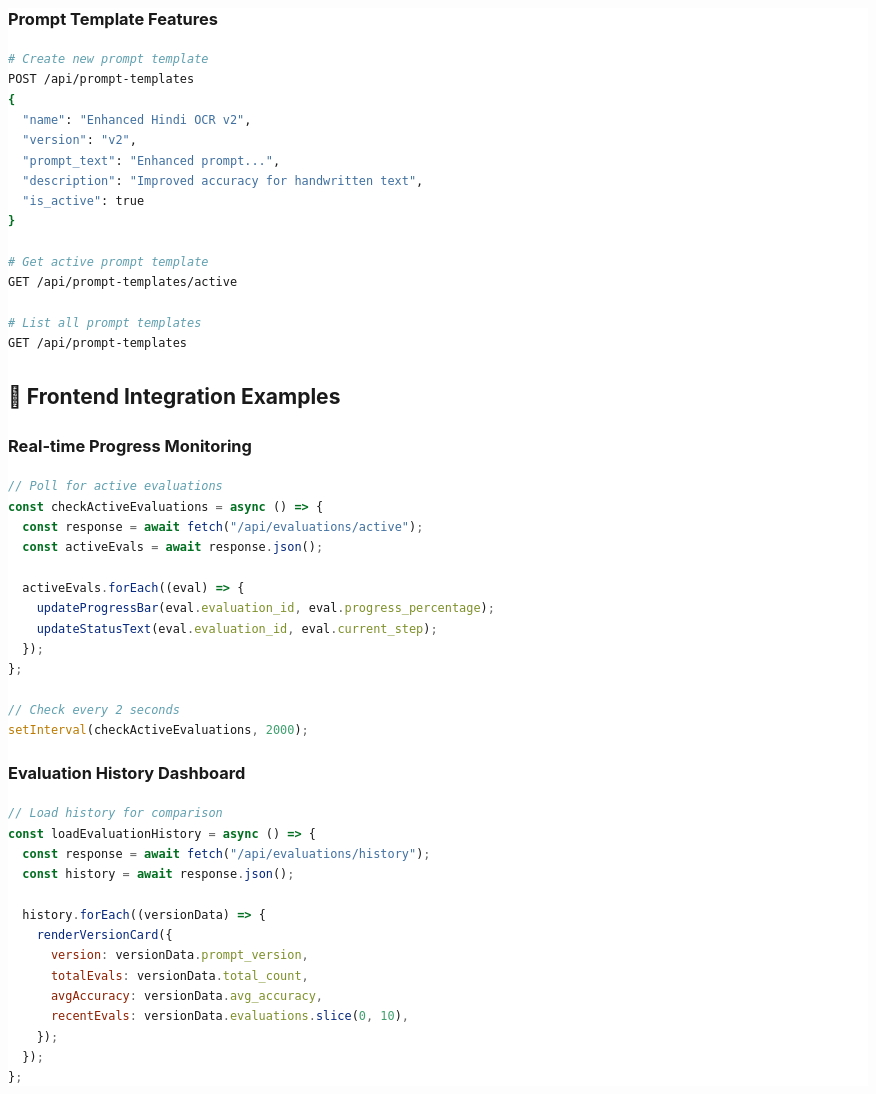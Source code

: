 ### Prompt Template Features

```bash
# Create new prompt template
POST /api/prompt-templates
{
  "name": "Enhanced Hindi OCR v2",
  "version": "v2",
  "prompt_text": "Enhanced prompt...",
  "description": "Improved accuracy for handwritten text",
  "is_active": true
}

# Get active prompt template
GET /api/prompt-templates/active

# List all prompt templates
GET /api/prompt-templates
```

## 🎯 Frontend Integration Examples

### Real-time Progress Monitoring

```javascript
// Poll for active evaluations
const checkActiveEvaluations = async () => {
  const response = await fetch("/api/evaluations/active");
  const activeEvals = await response.json();

  activeEvals.forEach((eval) => {
    updateProgressBar(eval.evaluation_id, eval.progress_percentage);
    updateStatusText(eval.evaluation_id, eval.current_step);
  });
};

// Check every 2 seconds
setInterval(checkActiveEvaluations, 2000);
```

### Evaluation History Dashboard

```javascript
// Load history for comparison
const loadEvaluationHistory = async () => {
  const response = await fetch("/api/evaluations/history");
  const history = await response.json();

  history.forEach((versionData) => {
    renderVersionCard({
      version: versionData.prompt_version,
      totalEvals: versionData.total_count,
      avgAccuracy: versionData.avg_accuracy,
      recentEvals: versionData.evaluations.slice(0, 10),
    });
  });
};
```
